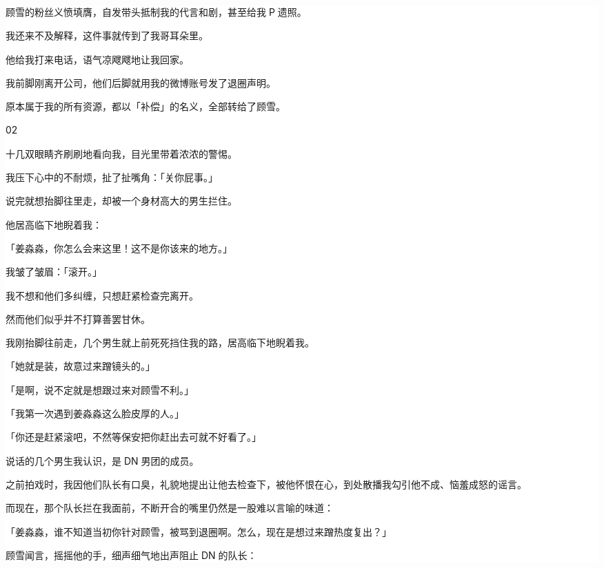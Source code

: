 
顾雪的粉丝义愤填膺，自发带头抵制我的代言和剧，甚至给我 P 遗照。


我还来不及解释，这件事就传到了我哥耳朵里。


他给我打来电话，语气凉飕飕地让我回家。


我前脚刚离开公司，他们后脚就用我的微博账号发了退圈声明。


原本属于我的所有资源，都以「补偿」的名义，全部转给了顾雪。


02


十几双眼睛齐刷刷地看向我，目光里带着浓浓的警惕。


我压下心中的不耐烦，扯了扯嘴角：「关你屁事。」


说完就想抬脚往里走，却被一个身材高大的男生拦住。


他居高临下地睨着我：


「姜淼淼，你怎么会来这里！这不是你该来的地方。」


我皱了皱眉：「滚开。」


我不想和他们多纠缠，只想赶紧检查完离开。


然而他们似乎并不打算善罢甘休。


我刚抬脚往前走，几个男生就上前死死挡住我的路，居高临下地睨着我。


「她就是装，故意过来蹭镜头的。」


「是啊，说不定就是想跟过来对顾雪不利。」


「我第一次遇到姜淼淼这么脸皮厚的人。」


「你还是赶紧滚吧，不然等保安把你赶出去可就不好看了。」


说话的几个男生我认识，是 DN 男团的成员。


之前拍戏时，我因他们队长有口臭，礼貌地提出让他去检查下，被他怀恨在心，到处散播我勾引他不成、恼羞成怒的谣言。


而现在，那个队长拦在我面前，不断开合的嘴里仍然是一股难以言喻的味道：


「姜淼淼，谁不知道当初你针对顾雪，被骂到退圈啊。怎么，现在是想过来蹭热度复出？」


顾雪闻言，摇摇他的手，细声细气地出声阻止 DN 的队长：

